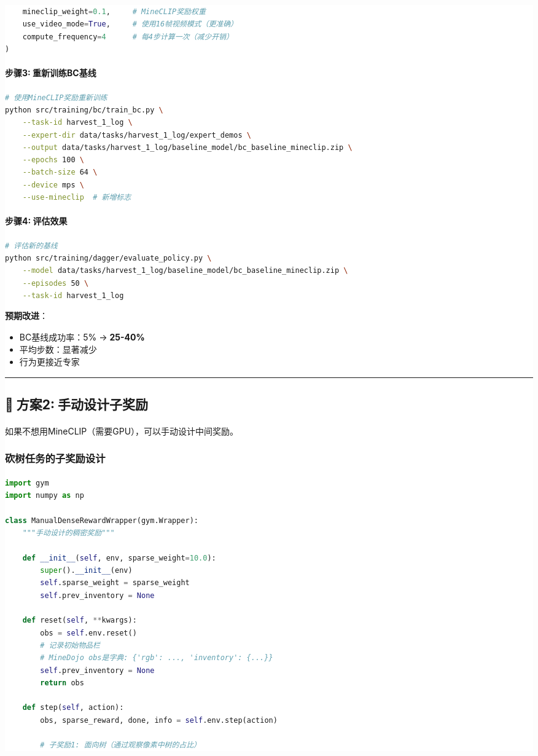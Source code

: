 ```python
    mineclip_weight=0.1,     # MineCLIP奖励权重
    use_video_mode=True,     # 使用16帧视频模式（更准确）
    compute_frequency=4      # 每4步计算一次（减少开销）
)
```

#### 步骤3: 重新训练BC基线

```bash
# 使用MineCLIP奖励重新训练
python src/training/bc/train_bc.py \
    --task-id harvest_1_log \
    --expert-dir data/tasks/harvest_1_log/expert_demos \
    --output data/tasks/harvest_1_log/baseline_model/bc_baseline_mineclip.zip \
    --epochs 100 \
    --batch-size 64 \
    --device mps \
    --use-mineclip  # 新增标志
```

#### 步骤4: 评估效果

```bash
# 评估新的基线
python src/training/dagger/evaluate_policy.py \
    --model data/tasks/harvest_1_log/baseline_model/bc_baseline_mineclip.zip \
    --episodes 50 \
    --task-id harvest_1_log
```

**预期改进**：
- BC基线成功率：5% → **25-40%**
- 平均步数：显著减少
- 行为更接近专家

---

## 🔧 方案2: 手动设计子奖励

如果不想用MineCLIP（需要GPU），可以手动设计中间奖励。

### 砍树任务的子奖励设计

```python
import gym
import numpy as np

class ManualDenseRewardWrapper(gym.Wrapper):
    """手动设计的稠密奖励"""
    
    def __init__(self, env, sparse_weight=10.0):
        super().__init__(env)
        self.sparse_weight = sparse_weight
        self.prev_inventory = None
    
    def reset(self, **kwargs):
        obs = self.env.reset()
        # 记录初始物品栏
        # MineDojo obs是字典: {'rgb': ..., 'inventory': {...}}
        self.prev_inventory = None
        return obs
    
    def step(self, action):
        obs, sparse_reward, done, info = self.env.step(action)
        
        # 子奖励1: 面向树（通过观察像素中树的占比）
```